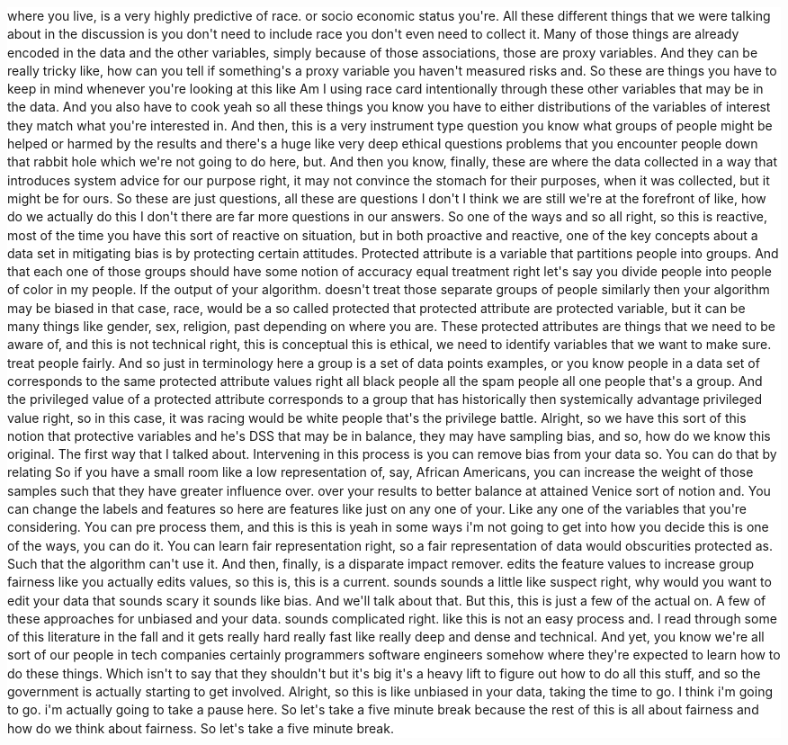 where you live, is a very highly predictive of race. or socio economic status you're. All these different things that we were talking about in the discussion is you don't need to include race you don't even need to collect it. Many of those things are already encoded in the data and the other variables, simply because of those associations, those are proxy variables. And they can be really tricky like, how can you tell if something's a proxy variable you haven't measured risks and. So these are things you have to keep in mind whenever you're looking at this like Am I using race card intentionally through these other variables that may be in the data. And you also have to cook yeah so all these things you know you have to either distributions of the variables of interest they match what you're interested in. And then, this is a very instrument type question you know what groups of people might be helped or harmed by the results and there's a huge like very deep ethical questions problems that you encounter people down that rabbit hole which we're not going to do here, but. And then you know, finally, these are where the data collected in a way that introduces system advice for our purpose right, it may not convince the stomach for their purposes, when it was collected, but it might be for ours. So these are just questions, all these are questions I don't I think we are still we're at the forefront of like, how do we actually do this I don't there are far more questions in our answers. So one of the ways and so all right, so this is reactive, most of the time you have this sort of reactive on situation, but in both proactive and reactive, one of the key concepts about a data set in mitigating bias is by protecting certain attitudes. Protected attribute is a variable that partitions people into groups. And that each one of those groups should have some notion of accuracy equal treatment right let's say you divide people into people of color in my people. If the output of your algorithm. doesn't treat those separate groups of people similarly then your algorithm may be biased in that case, race, would be a so called protected that protected attribute are protected variable, but it can be many things like gender, sex, religion, past depending on where you are. These protected attributes are things that we need to be aware of, and this is not technical right, this is conceptual this is ethical, we need to identify variables that we want to make sure. treat people fairly. And so just in terminology here a group is a set of data points examples, or you know people in a data set of corresponds to the same protected attribute values right all black people all the spam people all one people that's a group. And the privileged value of a protected attribute corresponds to a group that has historically then systemically advantage privileged value right, so in this case, it was racing would be white people that's the privilege battle. Alright, so we have this sort of this notion that protective variables and he's DSS that may be in balance, they may have sampling bias, and so, how do we know this original. The first way that I talked about. Intervening in this process is you can remove bias from your data so. You can do that by relating So if you have a small room like a low representation of, say, African Americans, you can increase the weight of those samples such that they have greater influence over. over your results to better balance at attained Venice sort of notion and. You can change the labels and features so here are features like just on any one of your. Like any one of the variables that you're considering. You can pre process them, and this is this is yeah in some ways i'm not going to get into how you decide this is one of the ways, you can do it. You can learn fair representation right, so a fair representation of data would obscurities protected as. Such that the algorithm can't use it. And then, finally, is a disparate impact remover. edits the feature values to increase group fairness like you actually edits values, so this is, this is a current. sounds sounds a little like suspect right, why would you want to edit your data that sounds scary it sounds like bias. And we'll talk about that. But this, this is just a few of the actual on. A few of these approaches for unbiased and your data. sounds complicated right. like this is not an easy process and. I read through some of this literature in the fall and it gets really hard really fast like really deep and dense and technical. And yet, you know we're all sort of our people in tech companies certainly programmers software engineers somehow where they're expected to learn how to do these things. Which isn't to say that they shouldn't but it's big it's a heavy lift to figure out how to do all this stuff, and so the government is actually starting to get involved. Alright, so this is like unbiased in your data, taking the time to go. I think i'm going to go. i'm actually going to take a pause here. So let's take a five minute break because the rest of this is all about fairness and how do we think about fairness. So let's take a five minute break.
